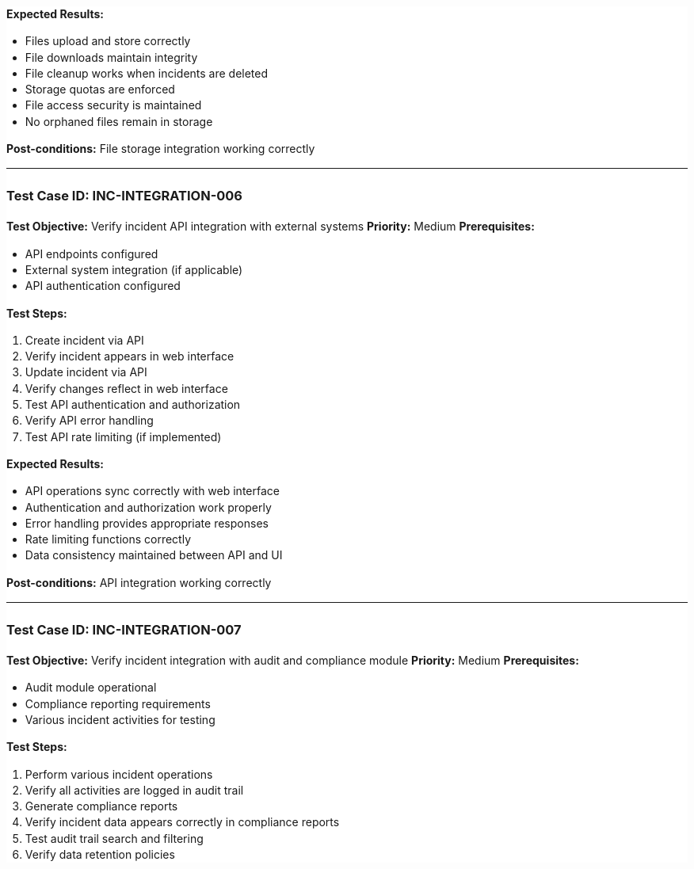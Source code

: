 **Expected Results:**
- Files upload and store correctly
- File downloads maintain integrity
- File cleanup works when incidents are deleted
- Storage quotas are enforced
- File access security is maintained
- No orphaned files remain in storage

**Post-conditions:** File storage integration working correctly

---

### Test Case ID: INC-INTEGRATION-006
**Test Objective:** Verify incident API integration with external systems
**Priority:** Medium
**Prerequisites:** 
- API endpoints configured
- External system integration (if applicable)
- API authentication configured

**Test Steps:**
1. Create incident via API
2. Verify incident appears in web interface
3. Update incident via API
4. Verify changes reflect in web interface
5. Test API authentication and authorization
6. Verify API error handling
7. Test API rate limiting (if implemented)

**Expected Results:**
- API operations sync correctly with web interface
- Authentication and authorization work properly
- Error handling provides appropriate responses
- Rate limiting functions correctly
- Data consistency maintained between API and UI

**Post-conditions:** API integration working correctly

---

### Test Case ID: INC-INTEGRATION-007
**Test Objective:** Verify incident integration with audit and compliance module
**Priority:** Medium
**Prerequisites:** 
- Audit module operational
- Compliance reporting requirements
- Various incident activities for testing

**Test Steps:**
1. Perform various incident operations
2. Verify all activities are logged in audit trail
3. Generate compliance reports
4. Verify incident data appears correctly in compliance reports
5. Test audit trail search and filtering
6. Verify data retention policies
